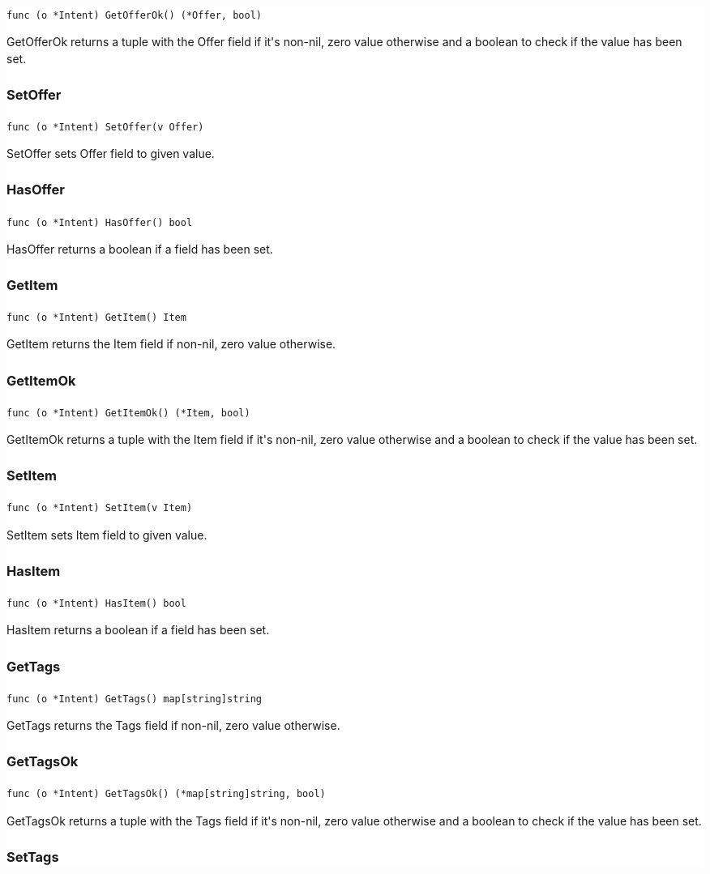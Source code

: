 `func (o *Intent) GetOfferOk() (*Offer, bool)`

GetOfferOk returns a tuple with the Offer field if it's non-nil, zero value otherwise
and a boolean to check if the value has been set.

### SetOffer

`func (o *Intent) SetOffer(v Offer)`

SetOffer sets Offer field to given value.

### HasOffer

`func (o *Intent) HasOffer() bool`

HasOffer returns a boolean if a field has been set.

### GetItem

`func (o *Intent) GetItem() Item`

GetItem returns the Item field if non-nil, zero value otherwise.

### GetItemOk

`func (o *Intent) GetItemOk() (*Item, bool)`

GetItemOk returns a tuple with the Item field if it's non-nil, zero value otherwise
and a boolean to check if the value has been set.

### SetItem

`func (o *Intent) SetItem(v Item)`

SetItem sets Item field to given value.

### HasItem

`func (o *Intent) HasItem() bool`

HasItem returns a boolean if a field has been set.

### GetTags

`func (o *Intent) GetTags() map[string]string`

GetTags returns the Tags field if non-nil, zero value otherwise.

### GetTagsOk

`func (o *Intent) GetTagsOk() (*map[string]string, bool)`

GetTagsOk returns a tuple with the Tags field if it's non-nil, zero value otherwise
and a boolean to check if the value has been set.

### SetTags
